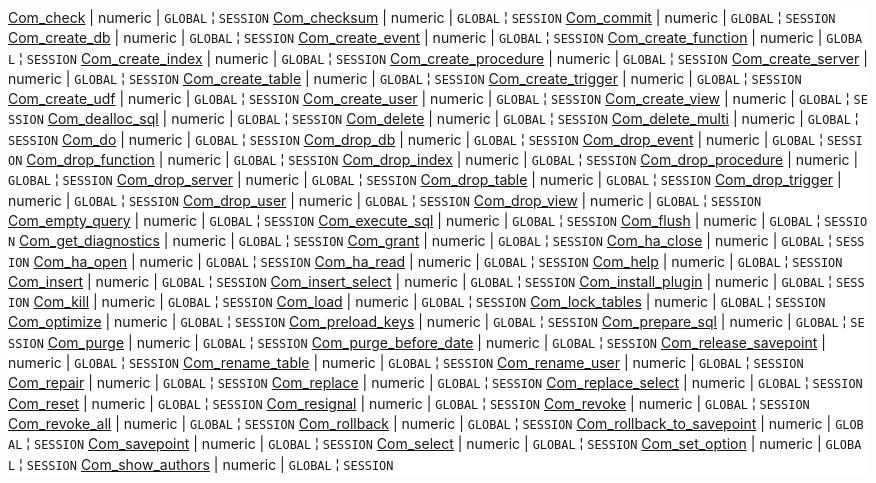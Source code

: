 [Com_check](#statvar_Com_xxx) | numeric | `GLOBAL` ¦ `SESSION`
[Com_checksum](#statvar_Com_xxx) | numeric | `GLOBAL` ¦ `SESSION`
[Com_commit](#statvar_Com_xxx) | numeric | `GLOBAL` ¦ `SESSION`
[Com_create_db](#statvar_Com_xxx) | numeric | `GLOBAL` ¦ `SESSION`
[Com_create_event](#statvar_Com_xxx) | numeric | `GLOBAL` ¦ `SESSION`
[Com_create_function](#statvar_Com_xxx) | numeric | `GLOBAL` ¦ `SESSION`
[Com_create_index](#statvar_Com_xxx) | numeric | `GLOBAL` ¦ `SESSION`
[Com_create_procedure](#statvar_Com_xxx) | numeric | `GLOBAL` ¦ `SESSION`
[Com_create_server](#statvar_Com_xxx) | numeric | `GLOBAL` ¦ `SESSION`
[Com_create_table](#statvar_Com_xxx) | numeric | `GLOBAL` ¦ `SESSION`
[Com_create_trigger](#statvar_Com_xxx) | numeric | `GLOBAL` ¦ `SESSION`
[Com_create_udf](#statvar_Com_xxx) | numeric | `GLOBAL` ¦ `SESSION`
[Com_create_user](#statvar_Com_xxx) | numeric | `GLOBAL` ¦ `SESSION`
[Com_create_view](#statvar_Com_xxx) | numeric | `GLOBAL` ¦ `SESSION`
[Com_dealloc_sql](#statvar_Com_xxx) | numeric | `GLOBAL` ¦ `SESSION`
[Com_delete](#statvar_Com_xxx) | numeric | `GLOBAL` ¦ `SESSION`
[Com_delete_multi](#statvar_Com_xxx) | numeric | `GLOBAL` ¦ `SESSION`
[Com_do](#statvar_Com_xxx) | numeric | `GLOBAL` ¦ `SESSION`
[Com_drop_db](#statvar_Com_xxx) | numeric | `GLOBAL` ¦ `SESSION`
[Com_drop_event](#statvar_Com_xxx) | numeric | `GLOBAL` ¦ `SESSION`
[Com_drop_function](#statvar_Com_xxx) | numeric | `GLOBAL` ¦ `SESSION`
[Com_drop_index](#statvar_Com_xxx) | numeric | `GLOBAL` ¦ `SESSION`
[Com_drop_procedure](#statvar_Com_xxx) | numeric | `GLOBAL` ¦ `SESSION`
[Com_drop_server](#statvar_Com_xxx) | numeric | `GLOBAL` ¦ `SESSION`
[Com_drop_table](#statvar_Com_xxx) | numeric | `GLOBAL` ¦ `SESSION`
[Com_drop_trigger](#statvar_Com_xxx) | numeric | `GLOBAL` ¦ `SESSION`
[Com_drop_user](#statvar_Com_xxx) | numeric | `GLOBAL` ¦ `SESSION`
[Com_drop_view](#statvar_Com_xxx) | numeric | `GLOBAL` ¦ `SESSION`
[Com_empty_query](#statvar_Com_xxx) | numeric | `GLOBAL` ¦ `SESSION`
[Com_execute_sql](#statvar_Com_xxx) | numeric | `GLOBAL` ¦ `SESSION`
[Com_flush](#statvar_Com_xxx) | numeric | `GLOBAL` ¦ `SESSION`
[Com_get_diagnostics](#statvar_Com_xxx) | numeric | `GLOBAL` ¦ `SESSION`
[Com_grant](#statvar_Com_xxx) | numeric | `GLOBAL` ¦ `SESSION`
[Com_ha_close](#statvar_Com_xxx) | numeric | `GLOBAL` ¦ `SESSION`
[Com_ha_open](#statvar_Com_xxx) | numeric | `GLOBAL` ¦ `SESSION`
[Com_ha_read](#statvar_Com_xxx) | numeric | `GLOBAL` ¦ `SESSION`
[Com_help](#statvar_Com_xxx) | numeric | `GLOBAL` ¦ `SESSION`
[Com_insert](#statvar_Com_xxx) | numeric | `GLOBAL` ¦ `SESSION`
[Com_insert_select](#statvar_Com_xxx) | numeric | `GLOBAL` ¦ `SESSION`
[Com_install_plugin](#statvar_Com_xxx) | numeric | `GLOBAL` ¦ `SESSION`
[Com_kill](#statvar_Com_xxx) | numeric | `GLOBAL` ¦ `SESSION`
[Com_load](#statvar_Com_xxx) | numeric | `GLOBAL` ¦ `SESSION`
[Com_lock_tables](#statvar_Com_xxx) | numeric | `GLOBAL` ¦ `SESSION`
[Com_optimize](#statvar_Com_xxx) | numeric | `GLOBAL` ¦ `SESSION`
[Com_preload_keys](#statvar_Com_xxx) | numeric | `GLOBAL` ¦ `SESSION`
[Com_prepare_sql](#statvar_Com_xxx) | numeric | `GLOBAL` ¦ `SESSION`
[Com_purge](#statvar_Com_xxx) | numeric | `GLOBAL` ¦ `SESSION`
[Com_purge_before_date](#statvar_Com_xxx) | numeric | `GLOBAL` ¦ `SESSION`
[Com_release_savepoint](#statvar_Com_xxx) | numeric | `GLOBAL` ¦ `SESSION`
[Com_rename_table](#statvar_Com_xxx) | numeric | `GLOBAL` ¦ `SESSION`
[Com_rename_user](#statvar_Com_xxx) | numeric | `GLOBAL` ¦ `SESSION`
[Com_repair](#statvar_Com_xxx) | numeric | `GLOBAL` ¦ `SESSION`
[Com_replace](#statvar_Com_xxx) | numeric | `GLOBAL` ¦ `SESSION`
[Com_replace_select](#statvar_Com_xxx) | numeric | `GLOBAL` ¦ `SESSION`
[Com_reset](#statvar_Com_xxx) | numeric | `GLOBAL` ¦ `SESSION`
[Com_resignal](#statvar_Com_xxx) | numeric | `GLOBAL` ¦ `SESSION`
[Com_revoke](#statvar_Com_xxx) | numeric | `GLOBAL` ¦ `SESSION`
[Com_revoke_all](#statvar_Com_xxx) | numeric | `GLOBAL` ¦ `SESSION`
[Com_rollback](#statvar_Com_xxx) | numeric | `GLOBAL` ¦ `SESSION`
[Com_rollback_to_savepoint](#statvar_Com_xxx) | numeric | `GLOBAL` ¦ `SESSION`
[Com_savepoint](#statvar_Com_xxx) | numeric | `GLOBAL` ¦ `SESSION`
[Com_select](#statvar_Com_xxx) | numeric | `GLOBAL` ¦ `SESSION`
[Com_set_option](#statvar_Com_xxx) | numeric | `GLOBAL` ¦ `SESSION`
[Com_show_authors](#statvar_Com_xxx) | numeric | `GLOBAL` ¦ `SESSION`